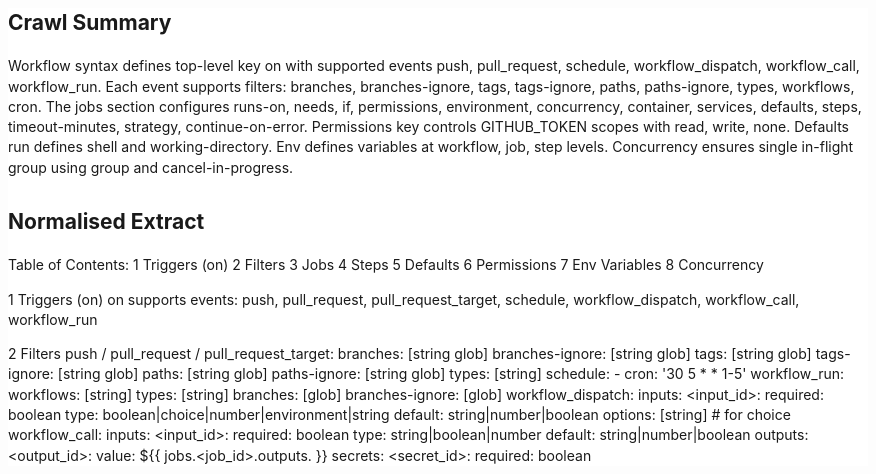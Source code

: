 ## Crawl Summary
Workflow syntax defines top-level key on with supported events push, pull_request, schedule, workflow_dispatch, workflow_call, workflow_run. Each event supports filters: branches, branches-ignore, tags, tags-ignore, paths, paths-ignore, types, workflows, cron. The jobs section configures runs-on, needs, if, permissions, environment, concurrency, container, services, defaults, steps, timeout-minutes, strategy, continue-on-error. Permissions key controls GITHUB_TOKEN scopes with read, write, none. Defaults run defines shell and working-directory. Env defines variables at workflow, job, step levels. Concurrency ensures single in-flight group using group and cancel-in-progress.

## Normalised Extract
Table of Contents:
1  Triggers (on)
2  Filters
3  Jobs
4  Steps
5  Defaults
6  Permissions
7  Env Variables
8  Concurrency

1  Triggers (on)
   on supports events: push, pull_request, pull_request_target, schedule, workflow_dispatch, workflow_call, workflow_run

2  Filters
   push / pull_request / pull_request_target:
     branches: [string glob]
     branches-ignore: [string glob]
     tags: [string glob]
     tags-ignore: [string glob]
     paths: [string glob]
     paths-ignore: [string glob]
     types: [string]
   schedule:
     - cron: '30 5 * * 1-5'
   workflow_run:
     workflows: [string]
     types: [string]
     branches: [glob]
     branches-ignore: [glob]
   workflow_dispatch:
     inputs:
       <input_id>:
         required: boolean
         type: boolean|choice|number|environment|string
         default: string|number|boolean
         options: [string]  # for choice
   workflow_call:
     inputs:
       <input_id>:
         required: boolean
         type: string|boolean|number
         default: string|number|boolean
     outputs:
       <output_id>:
         value: ${{ jobs.<job_id>.outputs.<key> }}
     secrets:
       <secret_id>:
         required: boolean

